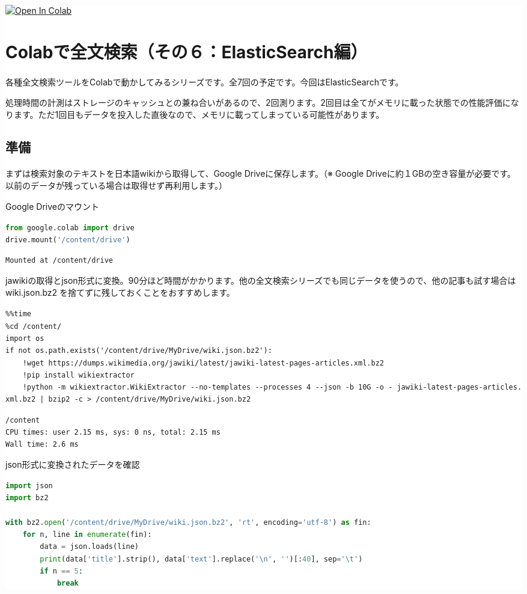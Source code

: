 
[![Open In Colab](https://colab.research.google.com/assets/colab-badge.svg)](https://colab.research.google.com/github/Soliton-Analytics-Team/FullTextSearch_ElasticSearch/blob/main/FullTextSearch_ElasticSearch.ipynb)

# Colabで全文検索（その６：ElasticSearch編）

各種全文検索ツールをColabで動かしてみるシリーズです。全7回の予定です。今回はElasticSearchです。

処理時間の計測はストレージのキャッシュとの兼ね合いがあるので、2回測ります。2回目は全てがメモリに載った状態での性能評価になります。ただ1回目もデータを投入した直後なので、メモリに載ってしまっている可能性があります。

## 準備

まずは検索対象のテキストを日本語wikiから取得して、Google Driveに保存します。（※ Google Driveに約１GBの空き容量が必要です。以前のデータが残っている場合は取得せず再利用します。）

Google Driveのマウント


```python
from google.colab import drive
drive.mount('/content/drive')
```

    Mounted at /content/drive


jawikiの取得とjson形式に変換。90分ほど時間がかかります。他の全文検索シリーズでも同じデータを使うので、他の記事も試す場合は wiki.json.bz2 を捨てずに残しておくことをおすすめします。


```shell
%%time
%cd /content/
import os
if not os.path.exists('/content/drive/MyDrive/wiki.json.bz2'):
    !wget https://dumps.wikimedia.org/jawiki/latest/jawiki-latest-pages-articles.xml.bz2
    !pip install wikiextractor
    !python -m wikiextractor.WikiExtractor --no-templates --processes 4 --json -b 10G -o - jawiki-latest-pages-articles.xml.bz2 | bzip2 -c > /content/drive/MyDrive/wiki.json.bz2
```

    /content
    CPU times: user 2.15 ms, sys: 0 ns, total: 2.15 ms
    Wall time: 2.6 ms


json形式に変換されたデータを確認


```python
import json
import bz2

with bz2.open('/content/drive/MyDrive/wiki.json.bz2', 'rt', encoding='utf-8') as fin:
    for n, line in enumerate(fin):
        data = json.loads(line)
        print(data['title'].strip(), data['text'].replace('\n', '')[:40], sep='\t')
        if n == 5:
            break
```
